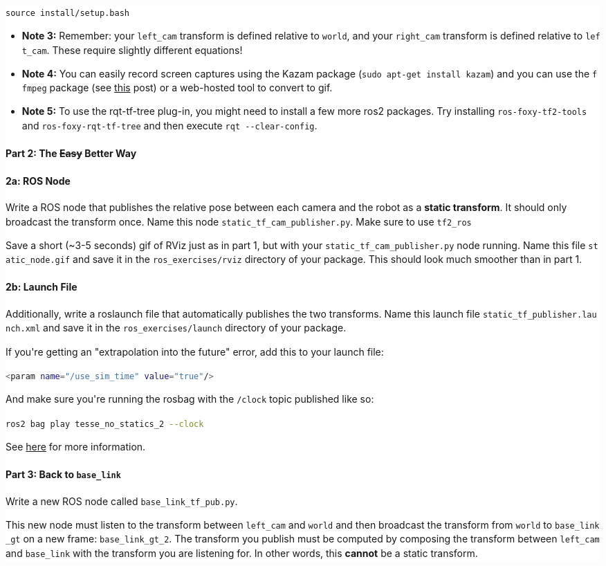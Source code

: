 ```source install/setup.bash```    

* **Note 3:** Remember: your `left_cam` transform is defined relative to `world`, and your `right_cam` transform is defined relative to `left_cam`. These require slightly different equations!

* **Note 4:** You can easily record screen captures using the Kazam package (`sudo apt-get install kazam`) and you can use the `ffmpeg` package (see [this](https://superuser.com/questions/556029/how-do-i-convert-a-video-to-gif-using-ffmpeg-with-reasonable-quality) post) or a web-hosted tool to convert to gif.

* **Note 5:** To use the rqt-tf-tree plug-in, you might need to install a few more ros2 packages. Try installing `ros-foxy-tf2-tools` and `ros-foxy-rqt-tf-tree` and then execute `rqt --clear-config`.


#### Part 2: The ~~Easy~~ Better Way

#### 2a: ROS Node

Write a ROS node that publishes the relative pose between each camera and the robot as a **static transform**. It should only broadcast the transform once. Name this node `static_tf_cam_publisher.py`. Make sure to use `tf2_ros`

Save a short (~3-5 seconds) gif of RViz just as in part 1, but with your `static_tf_cam_publisher.py` node running. Name this file `static_node.gif` and save it in the `ros_exercises/rviz` directory of your package. This should look much smoother than in part 1.

#### 2b: Launch File

Additionally, write a roslaunch file that automatically publishes the two transforms. Name this launch file `static_tf_publisher.launch.xml` and save it in the `ros_exercises/launch` directory of your package.

If you're getting an "extrapolation into the future" error, add this to your launch file:

```bash
<param name="/use_sim_time" value="true"/>
```

And make sure you're running the rosbag with the `/clock` topic published like so:

```bash
ros2 bag play tesse_no_statics_2 --clock
```

See [here](https://answers.ros.org/question/288672/how-use_sim_time-works/) for more information.


#### Part 3: Back to `base_link`

Write a new ROS node called `base_link_tf_pub.py`.

This new node must listen to the transform between `left_cam` and `world` and then broadcast the transform from `world` to `base_link_gt` on a new frame: `base_link_gt_2`. The transform you publish must be computed by composing the transform between `left_cam` and `base_link` with the transform you are listening for. In other words, this **cannot** be a static transform.
